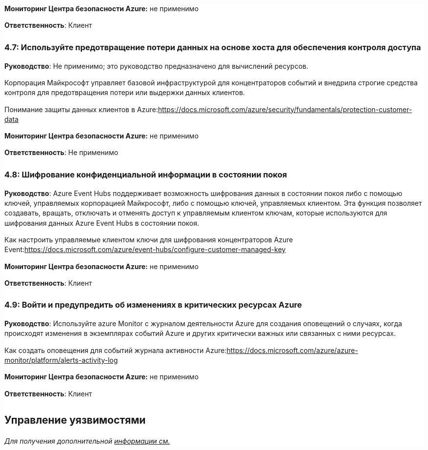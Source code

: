 **Мониторинг Центра безопасности Azure:** не применимо

**Ответственность**: Клиент

### <a name="47-use-host-based-data-loss-prevention-to-enforce-access-control"></a>4.7: Используйте предотвращение потери данных на основе хоста для обеспечения контроля доступа

**Руководство**: Не применимо; это руководство предназначено для вычислений ресурсов.

Корпорация Майкрософт управляет базовой инфраструктурой для концентраторов событий и внедрила строгие средства контроля для предотвращения потери или выдержки данных клиентов.

Понимание защиты данных клиентов в Azure:https://docs.microsoft.com/azure/security/fundamentals/protection-customer-data

**Мониторинг Центра безопасности Azure:** не применимо

**Ответственность**: Не применимо

### <a name="48-encrypt-sensitive-information-at-rest"></a>4.8: Шифрование конфиденциальной информации в состоянии покоя

**Руководство**: Azure Event Hubs поддерживает возможность шифрования данных в состоянии покоя либо с помощью ключей, управляемых корпорацией Майкрософт, либо с помощью ключей, управляемых клиентом. Эта функция позволяет создавать, вращать, отключать и отменять доступ к управляемым клиентом ключам, которые используются для шифрования данных Azure Event Hubs в состоянии покоя.

Как настроить управляемые клиентом ключи для шифрования концентраторов Azure Event:https://docs.microsoft.com/azure/event-hubs/configure-customer-managed-key

**Мониторинг Центра безопасности Azure:** не применимо

**Ответственность**: Клиент

### <a name="49-log-and-alert-on-changes-to-critical-azure-resources"></a>4.9: Войти и предупредить об изменениях в критических ресурсах Azure

**Руководство**: Используйте azure Monitor с журналом деятельности Azure для создания оповещений о случаях, когда происходят изменения в экземплярах событий Azure и других критически важных или связанных с ними ресурсах.

Как создать оповещения для событий журнала активности Azure:https://docs.microsoft.com/azure/azure-monitor/platform/alerts-activity-log

**Мониторинг Центра безопасности Azure:** не применимо

**Ответственность**: Клиент

## <a name="vulnerability-management"></a>Управление уязвимостями

*Для получения дополнительной [информации см.](https://docs.microsoft.com/azure/security/benchmarks/security-control-vulnerability-management)*
